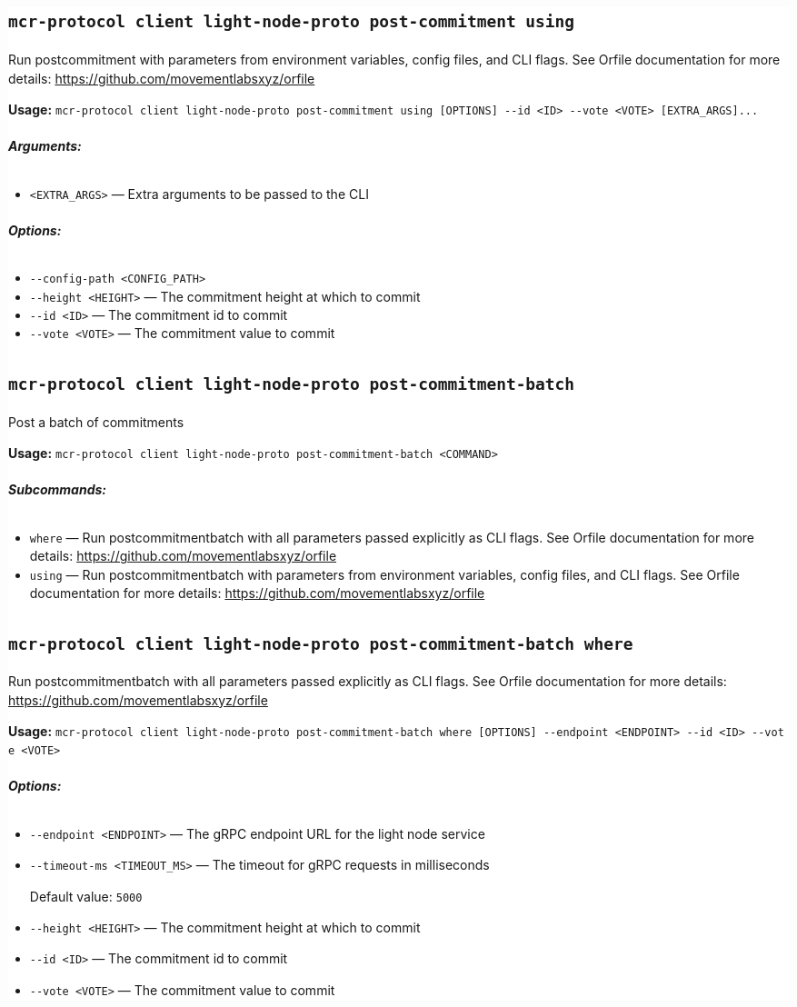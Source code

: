 

## `mcr-protocol client light-node-proto post-commitment using`

Run postcommitment with parameters from environment variables, config files, and CLI flags. See Orfile documentation for more details: <https://github.com/movementlabsxyz/orfile>

**Usage:** `mcr-protocol client light-node-proto post-commitment using [OPTIONS] --id <ID> --vote <VOTE> [EXTRA_ARGS]...`

###### **Arguments:**

* `<EXTRA_ARGS>` — Extra arguments to be passed to the CLI

###### **Options:**

* `--config-path <CONFIG_PATH>`
* `--height <HEIGHT>` — The commitment height at which to commit
* `--id <ID>` — The commitment id to commit
* `--vote <VOTE>` — The commitment value to commit



## `mcr-protocol client light-node-proto post-commitment-batch`

Post a batch of commitments

**Usage:** `mcr-protocol client light-node-proto post-commitment-batch <COMMAND>`

###### **Subcommands:**

* `where` — Run postcommitmentbatch with all parameters passed explicitly as CLI flags. See Orfile documentation for more details: <https://github.com/movementlabsxyz/orfile>
* `using` — Run postcommitmentbatch with parameters from environment variables, config files, and CLI flags. See Orfile documentation for more details: <https://github.com/movementlabsxyz/orfile>



## `mcr-protocol client light-node-proto post-commitment-batch where`

Run postcommitmentbatch with all parameters passed explicitly as CLI flags. See Orfile documentation for more details: <https://github.com/movementlabsxyz/orfile>

**Usage:** `mcr-protocol client light-node-proto post-commitment-batch where [OPTIONS] --endpoint <ENDPOINT> --id <ID> --vote <VOTE>`

###### **Options:**

* `--endpoint <ENDPOINT>` — The gRPC endpoint URL for the light node service
* `--timeout-ms <TIMEOUT_MS>` — The timeout for gRPC requests in milliseconds

  Default value: `5000`
* `--height <HEIGHT>` — The commitment height at which to commit
* `--id <ID>` — The commitment id to commit
* `--vote <VOTE>` — The commitment value to commit
